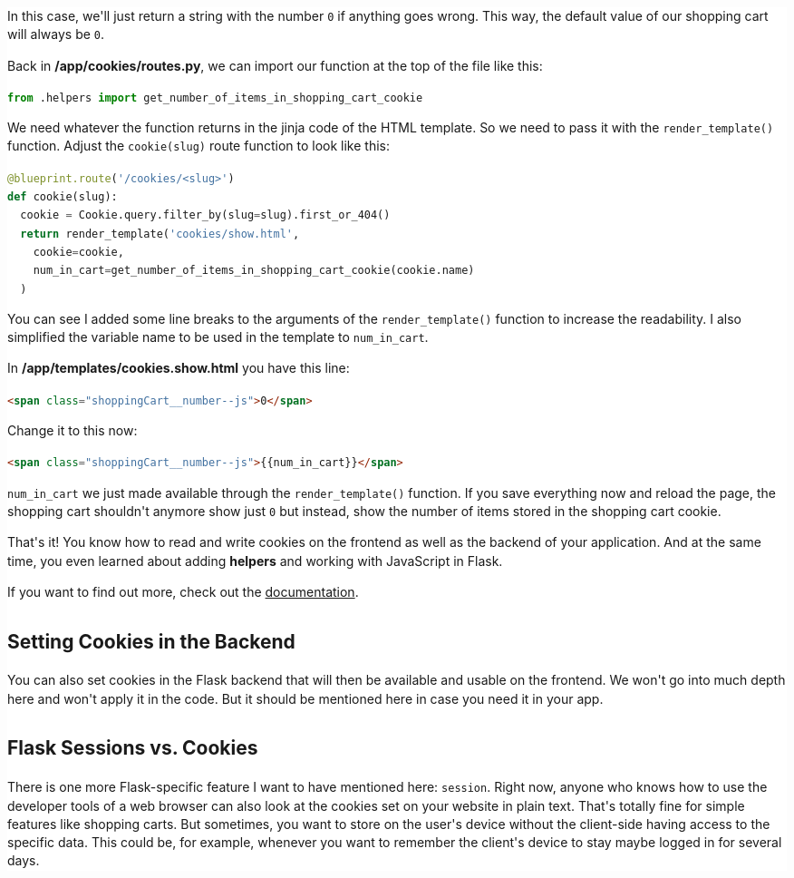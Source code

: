 In this case, we'll just return a string with the number `0` if anything goes wrong. This way, the default value of our shopping cart will always be `0`.

Back in **/app/cookies/routes.py**, we can import our function at the top of the file like this: 

```py
from .helpers import get_number_of_items_in_shopping_cart_cookie
```

We need whatever the function returns in the jinja code of the HTML template. So we need to pass it with the `render_template()` function. Adjust the `cookie(slug)` route function to look like this: 

```py
@blueprint.route('/cookies/<slug>')
def cookie(slug):
  cookie = Cookie.query.filter_by(slug=slug).first_or_404()
  return render_template('cookies/show.html', 
    cookie=cookie, 
    num_in_cart=get_number_of_items_in_shopping_cart_cookie(cookie.name)
  )
```

You can see I added some line breaks to the arguments of the `render_template()` function to increase the readability. I also simplified the variable name to be used in the template to `num_in_cart`.

In **/app/templates/cookies.show.html** you have this line: 

```html
<span class="shoppingCart__number--js">0</span>
```

Change it to this now: 

```html
<span class="shoppingCart__number--js">{{num_in_cart}}</span>
```

`num_in_cart` we just made available through the `render_template()` function. If you save everything now and reload the page, the shopping cart shouldn't anymore show just `0` but instead, show the number of items stored in the shopping cart cookie. 

That's it! You know how to read and write cookies on the frontend as well as the backend of your application. And at the same time, you even learned about adding **helpers** and working with JavaScript in Flask. 

If you want to find out more, check out the [documentation](https://flask.palletsprojects.com/en/2.0.x/quickstart/#cookies).

## Setting Cookies in the Backend

You can also set cookies in the Flask backend that will then be available and usable on the frontend. We won't go into much depth here and won't apply it in the code. But it should be mentioned here in case you need it in your app. 

## Flask Sessions vs. Cookies

There is one more Flask-specific feature I want to have mentioned here: `session`. Right now, anyone who knows how to use the developer tools of a web browser can also look at the cookies set on your website in plain text. That's totally fine for simple features like shopping carts. But sometimes, you want to store on the user's device without the client-side having access to the specific data. This could be, for example, whenever you want to remember the client's device to stay maybe logged in for several days. 
